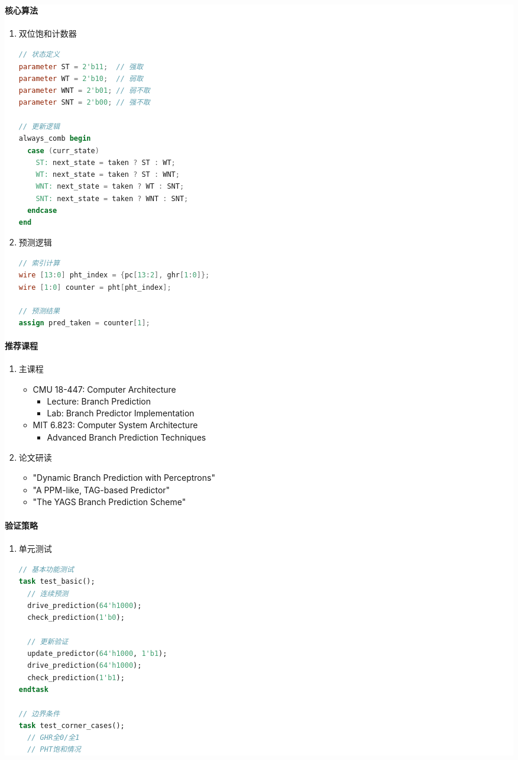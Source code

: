 #### 核心算法

1. 双位饱和计数器

   ```verilog
   // 状态定义
   parameter ST = 2'b11;  // 强取
   parameter WT = 2'b10;  // 弱取
   parameter WNT = 2'b01; // 弱不取
   parameter SNT = 2'b00; // 强不取
   
   // 更新逻辑
   always_comb begin
     case (curr_state)
       ST: next_state = taken ? ST : WT;
       WT: next_state = taken ? ST : WNT;
       WNT: next_state = taken ? WT : SNT;
       SNT: next_state = taken ? WNT : SNT;
     endcase
   end
   ```

2. 预测逻辑

   ```verilog
   // 索引计算
   wire [13:0] pht_index = {pc[13:2], ghr[1:0]};
   wire [1:0] counter = pht[pht_index];
   
   // 预测结果
   assign pred_taken = counter[1];
   ```

#### 推荐课程

1. 主课程
   - CMU 18-447: Computer Architecture
     - Lecture: Branch Prediction
     - Lab: Branch Predictor Implementation
   - MIT 6.823: Computer System Architecture
     - Advanced Branch Prediction Techniques

2. 论文研读
   - "Dynamic Branch Prediction with Perceptrons"
   - "A PPM-like, TAG-based Predictor"
   - "The YAGS Branch Prediction Scheme" 

#### 验证策略

1. 单元测试

   ```systemverilog
   // 基本功能测试
   task test_basic();
     // 连续预测
     drive_prediction(64'h1000);
     check_prediction(1'b0);
     
     // 更新验证
     update_predictor(64'h1000, 1'b1);
     drive_prediction(64'h1000);
     check_prediction(1'b1);
   endtask
   
   // 边界条件
   task test_corner_cases();
     // GHR全0/全1
     // PHT饱和情况
   ```